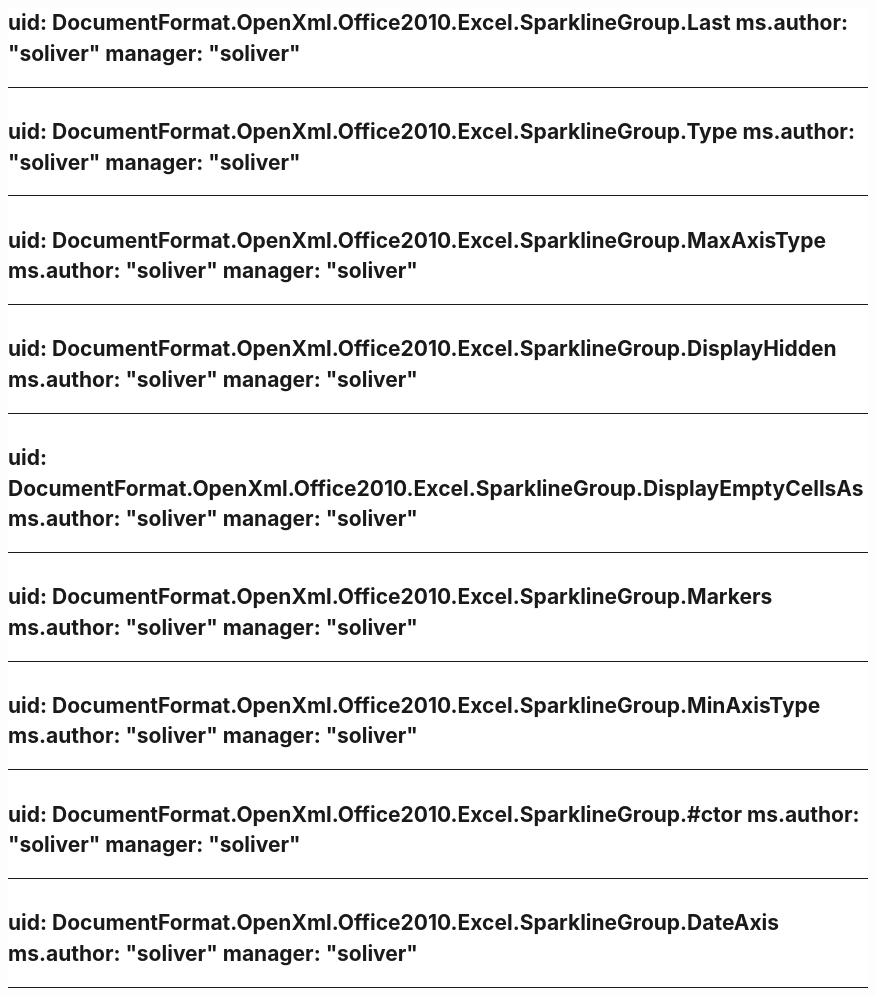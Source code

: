 uid: DocumentFormat.OpenXml.Office2010.Excel.SparklineGroup.Last
ms.author: "soliver"
manager: "soliver"
---

---
uid: DocumentFormat.OpenXml.Office2010.Excel.SparklineGroup.Type
ms.author: "soliver"
manager: "soliver"
---

---
uid: DocumentFormat.OpenXml.Office2010.Excel.SparklineGroup.MaxAxisType
ms.author: "soliver"
manager: "soliver"
---

---
uid: DocumentFormat.OpenXml.Office2010.Excel.SparklineGroup.DisplayHidden
ms.author: "soliver"
manager: "soliver"
---

---
uid: DocumentFormat.OpenXml.Office2010.Excel.SparklineGroup.DisplayEmptyCellsAs
ms.author: "soliver"
manager: "soliver"
---

---
uid: DocumentFormat.OpenXml.Office2010.Excel.SparklineGroup.Markers
ms.author: "soliver"
manager: "soliver"
---

---
uid: DocumentFormat.OpenXml.Office2010.Excel.SparklineGroup.MinAxisType
ms.author: "soliver"
manager: "soliver"
---

---
uid: DocumentFormat.OpenXml.Office2010.Excel.SparklineGroup.#ctor
ms.author: "soliver"
manager: "soliver"
---

---
uid: DocumentFormat.OpenXml.Office2010.Excel.SparklineGroup.DateAxis
ms.author: "soliver"
manager: "soliver"
---

---